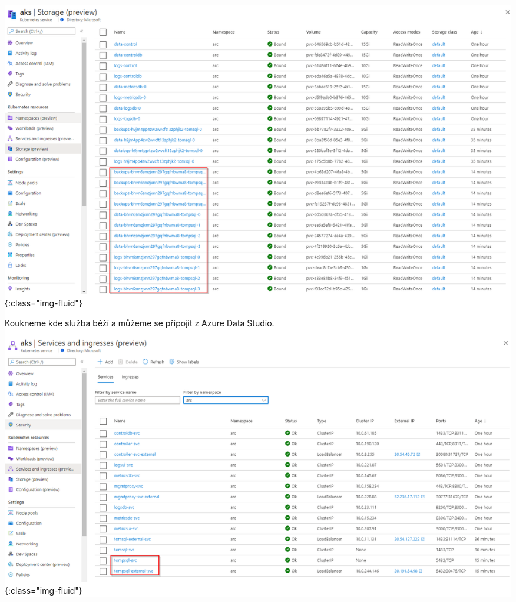 ![](/images/2020/2020-10-12-11-39-33.png){:class="img-fluid"}

Koukneme kde služba běží a můžeme se připojit z Azure Data Studio.

![](/images/2020/2020-10-12-11-40-11.png){:class="img-fluid"}
